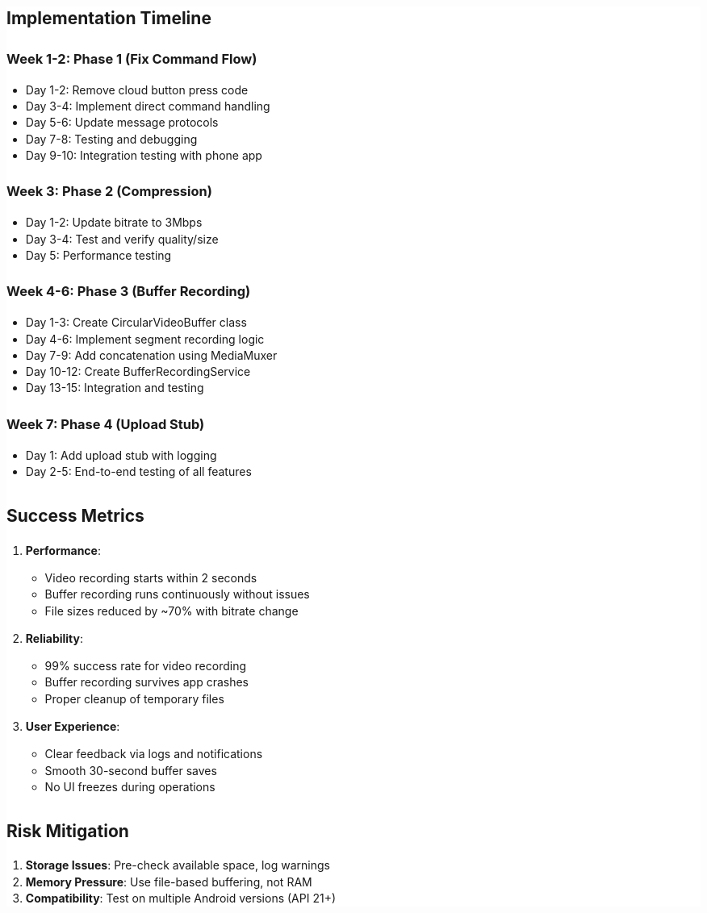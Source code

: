 ## Implementation Timeline

### Week 1-2: Phase 1 (Fix Command Flow)

- Day 1-2: Remove cloud button press code
- Day 3-4: Implement direct command handling
- Day 5-6: Update message protocols
- Day 7-8: Testing and debugging
- Day 9-10: Integration testing with phone app

### Week 3: Phase 2 (Compression)

- Day 1-2: Update bitrate to 3Mbps
- Day 3-4: Test and verify quality/size
- Day 5: Performance testing

### Week 4-6: Phase 3 (Buffer Recording)

- Day 1-3: Create CircularVideoBuffer class
- Day 4-6: Implement segment recording logic
- Day 7-9: Add concatenation using MediaMuxer
- Day 10-12: Create BufferRecordingService
- Day 13-15: Integration and testing

### Week 7: Phase 4 (Upload Stub)

- Day 1: Add upload stub with logging
- Day 2-5: End-to-end testing of all features

## Success Metrics

1. **Performance**:
   - Video recording starts within 2 seconds
   - Buffer recording runs continuously without issues
   - File sizes reduced by ~70% with bitrate change

2. **Reliability**:
   - 99% success rate for video recording
   - Buffer recording survives app crashes
   - Proper cleanup of temporary files

3. **User Experience**:
   - Clear feedback via logs and notifications
   - Smooth 30-second buffer saves
   - No UI freezes during operations

## Risk Mitigation

1. **Storage Issues**: Pre-check available space, log warnings
2. **Memory Pressure**: Use file-based buffering, not RAM
3. **Compatibility**: Test on multiple Android versions (API 21+)
